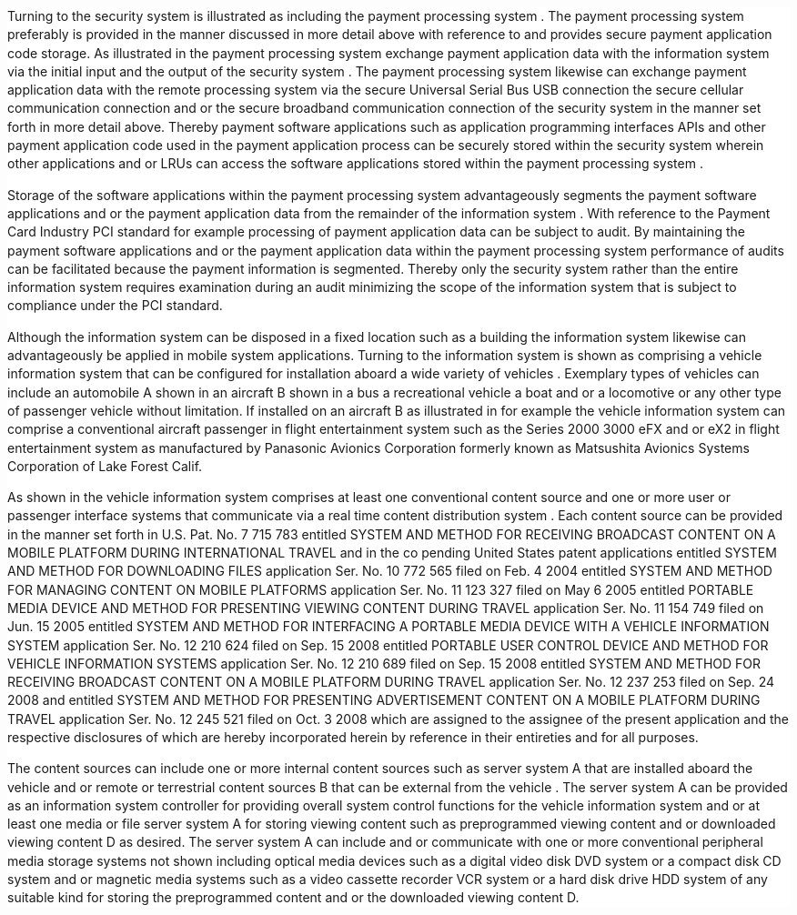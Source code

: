 Turning to the security system is illustrated as including the payment processing system . The payment processing system preferably is provided in the manner discussed in more detail above with reference to and provides secure payment application code storage. As illustrated in the payment processing system exchange payment application data with the information system via the initial input and the output of the security system . The payment processing system likewise can exchange payment application data with the remote processing system via the secure Universal Serial Bus USB connection the secure cellular communication connection and or the secure broadband communication connection of the security system in the manner set forth in more detail above. Thereby payment software applications such as application programming interfaces APIs and other payment application code used in the payment application process can be securely stored within the security system wherein other applications and or LRUs can access the software applications stored within the payment processing system .

Storage of the software applications within the payment processing system advantageously segments the payment software applications and or the payment application data from the remainder of the information system . With reference to the Payment Card Industry PCI standard for example processing of payment application data can be subject to audit. By maintaining the payment software applications and or the payment application data within the payment processing system performance of audits can be facilitated because the payment information is segmented. Thereby only the security system rather than the entire information system requires examination during an audit minimizing the scope of the information system that is subject to compliance under the PCI standard.

Although the information system can be disposed in a fixed location such as a building the information system likewise can advantageously be applied in mobile system applications. Turning to the information system is shown as comprising a vehicle information system that can be configured for installation aboard a wide variety of vehicles . Exemplary types of vehicles can include an automobile A shown in an aircraft B shown in a bus a recreational vehicle a boat and or a locomotive or any other type of passenger vehicle without limitation. If installed on an aircraft B as illustrated in for example the vehicle information system can comprise a conventional aircraft passenger in flight entertainment system such as the Series 2000 3000 eFX and or eX2 in flight entertainment system as manufactured by Panasonic Avionics Corporation formerly known as Matsushita Avionics Systems Corporation of Lake Forest Calif.

As shown in the vehicle information system comprises at least one conventional content source and one or more user or passenger interface systems that communicate via a real time content distribution system . Each content source can be provided in the manner set forth in U.S. Pat. No. 7 715 783 entitled SYSTEM AND METHOD FOR RECEIVING BROADCAST CONTENT ON A MOBILE PLATFORM DURING INTERNATIONAL TRAVEL and in the co pending United States patent applications entitled SYSTEM AND METHOD FOR DOWNLOADING FILES application Ser. No. 10 772 565 filed on Feb. 4 2004 entitled SYSTEM AND METHOD FOR MANAGING CONTENT ON MOBILE PLATFORMS application Ser. No. 11 123 327 filed on May 6 2005 entitled PORTABLE MEDIA DEVICE AND METHOD FOR PRESENTING VIEWING CONTENT DURING TRAVEL application Ser. No. 11 154 749 filed on Jun. 15 2005 entitled SYSTEM AND METHOD FOR INTERFACING A PORTABLE MEDIA DEVICE WITH A VEHICLE INFORMATION SYSTEM application Ser. No. 12 210 624 filed on Sep. 15 2008 entitled PORTABLE USER CONTROL DEVICE AND METHOD FOR VEHICLE INFORMATION SYSTEMS application Ser. No. 12 210 689 filed on Sep. 15 2008 entitled SYSTEM AND METHOD FOR RECEIVING BROADCAST CONTENT ON A MOBILE PLATFORM DURING TRAVEL application Ser. No. 12 237 253 filed on Sep. 24 2008 and entitled SYSTEM AND METHOD FOR PRESENTING ADVERTISEMENT CONTENT ON A MOBILE PLATFORM DURING TRAVEL application Ser. No. 12 245 521 filed on Oct. 3 2008 which are assigned to the assignee of the present application and the respective disclosures of which are hereby incorporated herein by reference in their entireties and for all purposes.

The content sources can include one or more internal content sources such as server system A that are installed aboard the vehicle and or remote or terrestrial content sources B that can be external from the vehicle . The server system A can be provided as an information system controller for providing overall system control functions for the vehicle information system and or at least one media or file server system A for storing viewing content such as preprogrammed viewing content and or downloaded viewing content D as desired. The server system A can include and or communicate with one or more conventional peripheral media storage systems not shown including optical media devices such as a digital video disk DVD system or a compact disk CD system and or magnetic media systems such as a video cassette recorder VCR system or a hard disk drive HDD system of any suitable kind for storing the preprogrammed content and or the downloaded viewing content D.
